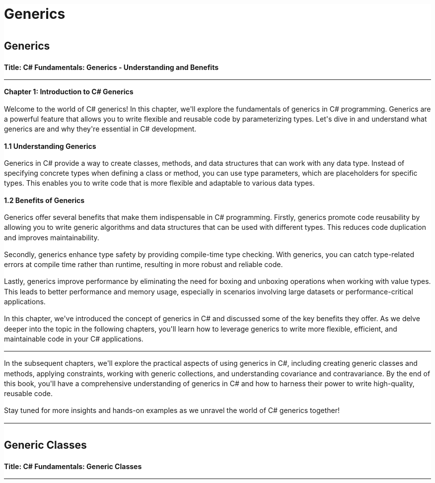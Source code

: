 # Generics

## Generics

**Title: C# Fundamentals: Generics - Understanding and Benefits**

---

**Chapter 1: Introduction to C# Generics**

Welcome to the world of C# generics! In this chapter, we'll explore the fundamentals of generics in C# programming. Generics are a powerful feature that allows you to write flexible and reusable code by parameterizing types. Let's dive in and understand what generics are and why they're essential in C# development.

**1.1 Understanding Generics**

Generics in C# provide a way to create classes, methods, and data structures that can work with any data type. Instead of specifying concrete types when defining a class or method, you can use type parameters, which are placeholders for specific types. This enables you to write code that is more flexible and adaptable to various data types.

**1.2 Benefits of Generics**

Generics offer several benefits that make them indispensable in C# programming. Firstly, generics promote code reusability by allowing you to write generic algorithms and data structures that can be used with different types. This reduces code duplication and improves maintainability.

Secondly, generics enhance type safety by providing compile-time type checking. With generics, you can catch type-related errors at compile time rather than runtime, resulting in more robust and reliable code.

Lastly, generics improve performance by eliminating the need for boxing and unboxing operations when working with value types. This leads to better performance and memory usage, especially in scenarios involving large datasets or performance-critical applications.

In this chapter, we've introduced the concept of generics in C# and discussed some of the key benefits they offer. As we delve deeper into the topic in the following chapters, you'll learn how to leverage generics to write more flexible, efficient, and maintainable code in your C# applications.

---

In the subsequent chapters, we'll explore the practical aspects of using generics in C#, including creating generic classes and methods, applying constraints, working with generic collections, and understanding covariance and contravariance. By the end of this book, you'll have a comprehensive understanding of generics in C# and how to harness their power to write high-quality, reusable code.

Stay tuned for more insights and hands-on examples as we unravel the world of C# generics together!

---

## Generic Classes

**Title: C# Fundamentals: Generic Classes**

---